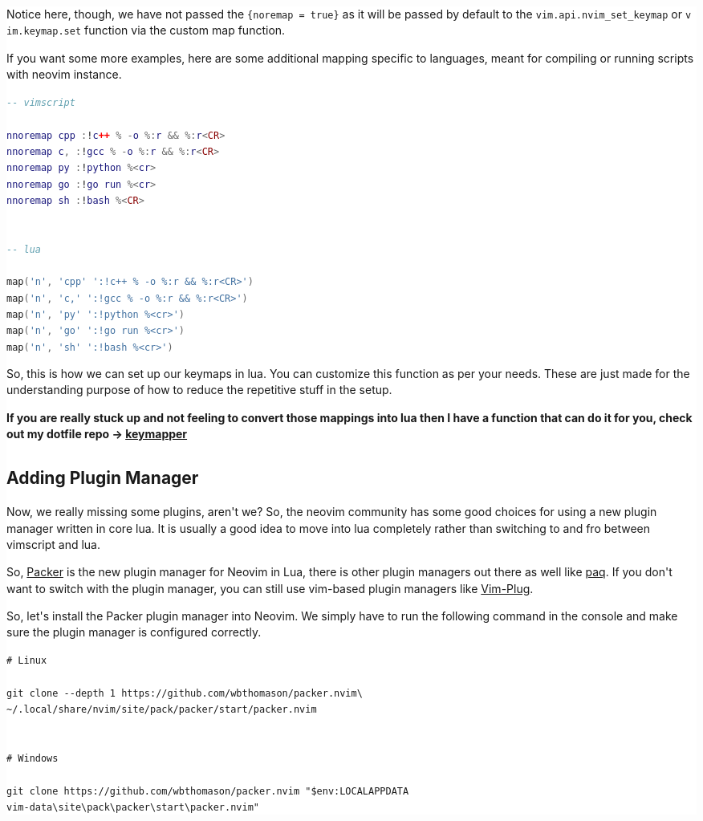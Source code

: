 Notice here, though, we have not passed the `{noremap = true}` as it will be passed by default to the `vim.api.nvim_set_keymap` or `vim.keymap.set` function via the custom map function.

If you want some more examples, here are some additional mapping specific to languages, meant for compiling or running scripts with neovim instance. 

```lua
-- vimscript

nnoremap cpp :!c++ % -o %:r && %:r<CR>
nnoremap c, :!gcc % -o %:r && %:r<CR>
nnoremap py :!python %<cr>
nnoremap go :!go run %<cr>
nnoremap sh :!bash %<CR>


-- lua

map('n', 'cpp' ':!c++ % -o %:r && %:r<CR>')
map('n', 'c,' ':!gcc % -o %:r && %:r<CR>')
map('n', 'py' ':!python %<cr>')
map('n', 'go' ':!go run %<cr>')
map('n', 'sh' ':!bash %<cr>')

```

So, this is how we can set up our keymaps in lua. You can customize this function as per your needs. These are just made for the understanding purpose of how to reduce the repetitive stuff in the setup.

**If you are really stuck up and not feeling to convert those mappings into lua then I have a function that can do it for you, check out my dotfile repo -> [keymapper](https://github.com/Mr-Destructive/dotfiles/blob/master/nvim/lua/destructive/options.lua#L9)**

## Adding Plugin Manager

Now, we really missing some plugins, aren't we? So, the neovim community has some good choices for using a new plugin manager written in core lua. It is usually a good idea to move into lua completely rather than switching to and fro between vimscript and lua.

So, [Packer](https://github.com/wbthomason/packer.nvim) is the new plugin manager for Neovim in Lua, there is other plugin managers out there as well like [paq](https://github.com/savq/paq-nvim). If you don't want to switch with the plugin manager, you can still use vim-based plugin managers like [Vim-Plug](https://dev.to/vonheikemen/neovim-using-vim-plug-in-lua-3oom).

So, let's install the Packer plugin manager into Neovim. We simply have to run the following command in the console and make sure the plugin manager is configured correctly.

```
# Linux

git clone --depth 1 https://github.com/wbthomason/packer.nvim\
~/.local/share/nvim/site/pack/packer/start/packer.nvim


# Windows

git clone https://github.com/wbthomason/packer.nvim "$env:LOCALAPPDATA
vim-data\site\pack\packer\start\packer.nvim"
```
